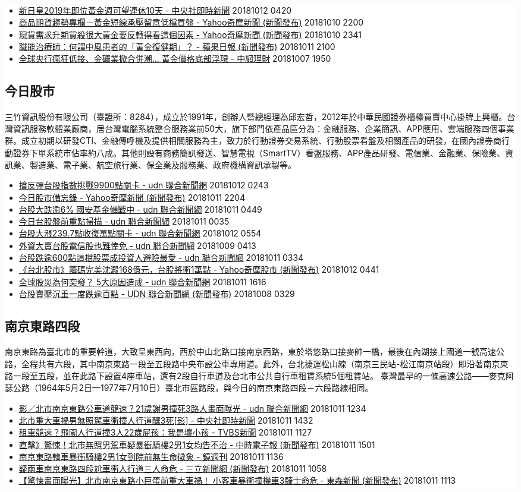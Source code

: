 - [新日皇2019年即位黃金週可望連休10天 - 中央社即時新聞](http://www.cna.com.tw/news/aopl/201810120119.aspx "新日皇2019年即位黃金週可望連休10天 - 中央社即時新聞") 20181012 0420
- [商品期貨趨勢專欄－黃金短線承壓留意低檔買盤 - Yahoo奇摩新聞 (新聞發布)](https://tw.news.yahoo.com/%E5%95%86%E5%93%81%E6%9C%9F%E8%B2%A8%E8%B6%A8%E5%8B%A2%E5%B0%88%E6%AC%84-%E9%BB%83%E9%87%91%E7%9F%AD%E7%B7%9A%E6%89%BF%E5%A3%93-%E7%95%99%E6%84%8F%E4%BD%8E%E6%AA%94%E8%B2%B7%E7%9B%A4-215011928--finance.html "商品期貨趨勢專欄－黃金短線承壓留意低檔買盤 - Yahoo奇摩新聞 (新聞發布)") 20181010 2200
- [現貨需求升期貨殺很大黃金要反轉得看這個因素 - Yahoo奇摩新聞 (新聞發布)](https://tw.news.yahoo.com/%E7%8F%BE%E8%B2%A8%E9%9C%80%E6%B1%82%E5%8D%87-%E6%9C%9F%E8%B2%A8%E6%AE%BA%E5%BE%88%E5%A4%A7-%E9%BB%83%E9%87%91%E8%A6%81%E5%8F%8D%E8%BD%89%E5%BE%97%E7%9C%8B%E9%80%99%E5%80%8B%E5%9B%A0%E7%B4%A0-232901781.html "現貨需求升期貨殺很大黃金要反轉得看這個因素 - Yahoo奇摩新聞 (新聞發布)") 20181010 2341
- [職能治療師：何謂中風患者的「黃金復健期」？ - 蘋果日報 (新聞發布)](https://tw.news.appledaily.com/forum/realtime/20181010/1445134/ "職能治療師：何謂中風患者的「黃金復健期」？ - 蘋果日報 (新聞發布)") 20181011 2100
- [全球央行瘋狂低接、金礦業掀合併潮... 黃金價格底部浮現 - 中網理財](https://www.chinatimes.com/newspapers/20181008000207-260202 "全球央行瘋狂低接、金礦業掀合併潮... 黃金價格底部浮現 - 中網理財") 20181007 1950

## 今日股市

三竹資訊股份有限公司（臺證所：8284），成立於1991年，創辦人暨總經理為邱宏哲，2012年於中華民國證券櫃檯買賣中心掛牌上興櫃。台灣資訊服務軟體業廠商，居台灣電腦系統整合服務業前50大，旗下部門依產品區分為：金融服務、企業簡訊、APP應用、雲端服務四個事業群。成立初期以研發CTI、金融傳呼機及提供相關服務為主，致力於行動證券交易系統、行動股票看盤及相關產品的研發，在國內證券商行動證券下單系統市佔率約八成。其他則設有商務簡訊發送、智慧電視（SmartTV）看盤服務、APP產品研發、電信業、金融業、保險業、資訊業、製造業、電子業、航空旅行業、保全業及服務業、政府機構資訊承製等。
- [搶反彈台股指數挑戰9900點關卡 - udn 聯合新聞網](https://udn.com/news/story/7251/3417536 "搶反彈台股指數挑戰9900點關卡 - udn 聯合新聞網") 20181012 0243
- [今日股市備忘錄 - Yahoo奇摩新聞 (新聞發布)](https://tw.news.yahoo.com/%E4%BB%8A%E6%97%A5%E8%82%A1%E5%B8%82%E5%82%99%E5%BF%98%E9%8C%84-215009038--finance.html "今日股市備忘錄 - Yahoo奇摩新聞 (新聞發布)") 20181011 2204
- [台股大跌逾6% 國安基金備戰中 - udn 聯合新聞網](https://udn.com/news/story/7251/3415795 "台股大跌逾6% 國安基金備戰中 - udn 聯合新聞網") 20181011 0449
- [今日台股盤前重點掃描 - udn 聯合新聞網](https://udn.com/news/story/7251/3415197 "今日台股盤前重點掃描 - udn 聯合新聞網") 20181011 0035
- [台股大漲239.7點收復萬點關卡 - udn 聯合新聞網](https://udn.com/news/story/7250/3418077 "台股大漲239.7點收復萬點關卡 - udn 聯合新聞網") 20181012 0554
- [外資大賣台股電信股也難倖免 - udn 聯合新聞網](https://udn.com/news/story/7250/3411944 "外資大賣台股電信股也難倖免 - udn 聯合新聞網") 20181009 0413
- [台股跌逾600點這檔股票成投資人避險最愛 - udn 聯合新聞網](https://udn.com/news/story/7251/3415359 "台股跌逾600點這檔股票成投資人避險最愛 - udn 聯合新聞網") 20181011 0334
- [《台北股市》籌碼完美沈澱168億元，台股將衝1萬點 - Yahoo奇摩股市 (新聞發布)](https://tw.stock.yahoo.com/news/%E5%8F%B0%E5%8C%97%E8%82%A1%E5%B8%82-%E7%B1%8C%E7%A2%BC%E5%AE%8C%E7%BE%8E%E6%B2%88%E6%BE%B1168%E5%84%84%E5%85%83-%E5%8F%B0%E8%82%A1%E5%B0%87%E8%A1%9D1%E8%90%AC%E9%BB%9E-042122277.html "《台北股市》籌碼完美沈澱168億元，台股將衝1萬點 - Yahoo奇摩股市 (新聞發布)") 20181012 0441
- [全球股災為何突發？ 5大原因造成 - udn 聯合新聞網](https://udn.com/news/story/6811/3417275 "全球股災為何突發？ 5大原因造成 - udn 聯合新聞網") 20181011 1616
- [台股賣壓沉重一度跌逾百點 - UDN 聯合新聞網 (新聞發布)](https://udn.com/news/story/7250/3409809?from=udn-catelistnews_ch2 "台股賣壓沉重一度跌逾百點 - UDN 聯合新聞網 (新聞發布)") 20181008 0329

## 南京東路四段

南京東路為臺北市的重要幹道，大致呈東西向，西於中山北路口接南京西路，東於塔悠路口接麥帥一橋，最後在內湖接上國道一號高速公路，全程共有六段，其中南京東路一段至五段路中央布設公車專用道。此外，台北捷運松山線（南京三民站-松江南京站段）即沿著南京東路一段至五段，並在此路下設置4座車站，還有2段自行車道及台北市公共自行車租賃系統5個租賃站。
臺灣最早的一條高速公路——麥克阿瑟公路（1964年5月2日—1977年7月10日）臺北市區路段，與今日的南京東路四段－六段路線相同。
- [影／北市南京東路公車道競速？21歲謝男撞死3路人畫面曝光 - udn 聯合新聞網](https://udn.com/news/story/7321/3416692 "影／北市南京東路公車道競速？21歲謝男撞死3路人畫面曝光 - udn 聯合新聞網") 20181011 1234
- [北市重大車禍男無照駕車衝撞人行道釀3死[影] - 中央社即時新聞](http://www.cna.com.tw/news/firstnews/201810110332.aspx "北市重大車禍男無照駕車衝撞人行道釀3死[影] - 中央社即時新聞") 20181011 1432
- [租車競速？飛闖人行道撞3人22歲屁孩：我是壞小孩 - TVBS新聞](https://news.tvbs.com.tw/local/1008186 "租車競速？飛闖人行道撞3人22歲屁孩：我是壞小孩 - TVBS新聞") 20181011 1127
- [直擊》驚悚！北市無照男駕車疑暴衝騎樓2男1女均告不治 - 中時電子報 (新聞發布)](https://www.chinatimes.com/realtimenews/20181011004044-260402 "直擊》驚悚！北市無照男駕車疑暴衝騎樓2男1女均告不治 - 中時電子報 (新聞發布)") 20181011 1501
- [南京東路轎車暴衝騎樓2男1女到院前無生命徵象 - 鏡週刊](https://www.mirrormedia.mg/story/20181011soc015 "南京東路轎車暴衝騎樓2男1女到院前無生命徵象 - 鏡週刊") 20181011 1136
- [疑兩車南京東路四段尬車衝人行道三人命危 - 三立新聞網 (新聞發布)](http://live.setn.com/live/1391 "疑兩車南京東路四段尬車衝人行道三人命危 - 三立新聞網 (新聞發布)") 20181011 1058
- [【驚悚畫面曝光】北市南京東路小巨蛋前重大車禍！ 小客車暴衝撞機車3騎士命危 - 東森新聞 (新聞發布)](https://news.ebc.net.tw/news.php?nid=134138 "【驚悚畫面曝光】北市南京東路小巨蛋前重大車禍！ 小客車暴衝撞機車3騎士命危 - 東森新聞 (新聞發布)") 20181011 1113